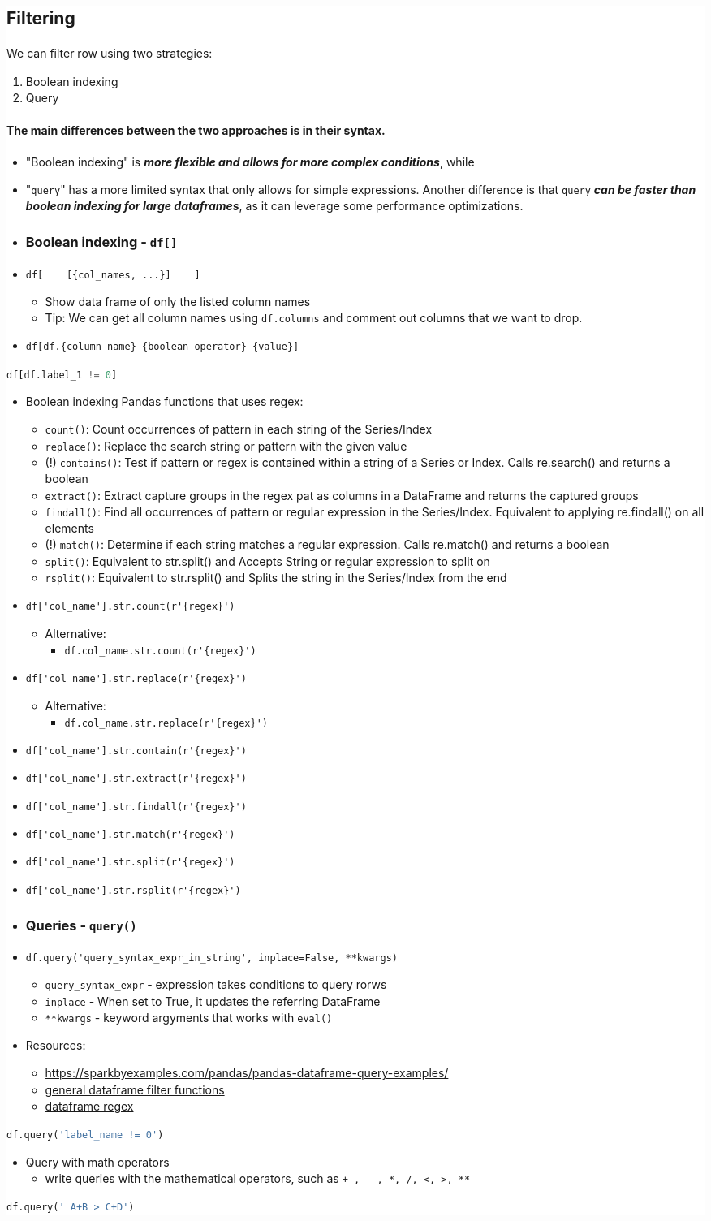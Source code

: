 ## Filtering

We can filter row using two strategies: 
1. Boolean indexing
2. Query

#### The main differences between the two approaches is in their **syntax**. 
- "Boolean indexing" is ***more flexible and allows for more complex conditions***, while 
- "`query`" has a more limited syntax that only allows for simple expressions. Another difference is that `query` ***can be faster than boolean indexing for large dataframes***, as it can leverage some performance optimizations.

- ### Boolean indexing - `df[]`
- `df[    [{col_names, ...}]    ]`
	- Show data frame of only the listed column names
	- Tip: We can get all column names using `df.columns` and comment out columns that we want to drop.
- `df[df.{column_name} {boolean_operator} {value}]`
```python
df[df.label_1 != 0]
```
- Boolean indexing Pandas functions that uses regex:
	- `count()`: Count occurrences of pattern in each string of the Series/Index 
	- `replace()`: Replace the search string or pattern with the given value 
	- (!) `contains()`: Test if pattern or regex is contained within a string of a Series or Index. Calls re.search() and returns a boolean 
	- `extract()`: Extract capture groups in the regex pat as columns in a DataFrame and returns the captured groups 
	- `findall()`: Find all occurrences of pattern or regular expression in the Series/Index. Equivalent to applying re.findall() on all elements 
	- (!) `match()`: Determine if each string matches a regular expression. Calls re.match() and returns a boolean
	- `split()`: Equivalent to str.split() and Accepts String or regular expression to split on 
	- `rsplit()`: Equivalent to str.rsplit() and Splits the string in the Series/Index from the end
- `df['col_name'].str.count(r'{regex}')`
	- Alternative:
		- `df.col_name.str.count(r'{regex}')`
- `df['col_name'].str.replace(r'{regex}')`
	- Alternative:
		- `df.col_name.str.replace(r'{regex}')`
- `df['col_name'].str.contain(r'{regex}')`
- `df['col_name'].str.extract(r'{regex}')`
- `df['col_name'].str.findall(r'{regex}')`
- `df['col_name'].str.match(r'{regex}')`
- `df['col_name'].str.split(r'{regex}')`
- `df['col_name'].str.rsplit(r'{regex}')`

- ### Queries - `query()`
- `df.query('query_syntax_expr_in_string', inplace=False, **kwargs)`
	- `query_syntax_expr` - expression takes conditions to query rorws
	- `inplace` - When set to True, it updates the referring DataFrame
	- `**kwargs` - keyword argyments that works with `eval()`
- Resources: 
	- https://sparkbyexamples.com/pandas/pandas-dataframe-query-examples/
	- [general dataframe filter functions](https://medium.com/gustavorsantos/pandas-query-the-easiest-way-to-filter-data-39e0163ef35a)
	- [dataframe regex](https://www.tutorialspoint.com/how-to-filter-rows-in-pandas-by-regex)
```python
df.query('label_name != 0')
```
- Query with math operators
	- write queries with the mathematical operators, such as `+ , — , *, /, <, >, **`
```python
df.query(' A+B > C+D')

```
